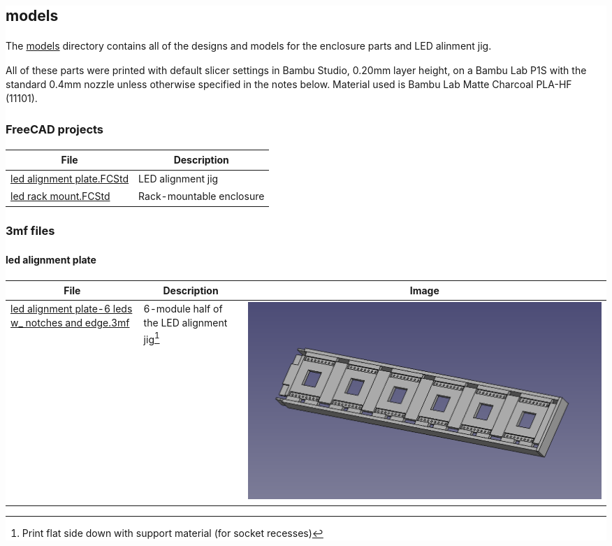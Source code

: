 ## models

The [models](https://github.com/glhughes123/ledload/tree/main/models) directory contains all of the designs and models for the enclosure parts and LED alinment jig.

All of these parts were printed with default slicer settings in Bambu Studio, 0.20mm layer height, on a Bambu Lab P1S with the standard 0.4mm nozzle unless otherwise specified in the notes below. Material used is Bambu Lab Matte Charcoal PLA-HF (11101).

### FreeCAD projects

| File | Description |
| ---- | ----------- |
| [led alignment plate.FCStd](https://github.com/glhughes123/ledload/blob/main/models/led%20alignment%20plate.FCStd) | LED alignment jig |
| [led rack mount.FCStd](https://github.com/glhughes123/ledload/blob/main/models/led%20rack%20mount.FCStd) | Rack-mountable enclosure |

### 3mf files

#### led alignment plate

| File | Description | Image |
| ---- | ----------- | ----- |
| [led alignment plate-6 leds w_ notches and edge.3mf](https://github.com/glhughes123/ledload/blob/main/models/led%20alignment%20plate-6%20leds%20w_%20notches%20and%20edge.3mf) | 6-module half of the LED alignment jig[^1] | ![6 slot jig half](https://github.com/glhughes123/ledload/blob/main/docs/6%20slot%20jig.png) |

[^1]: Print flat side down with support material (for socket recesses)
[^2]: Print external face down without support material; requires some trimming of screw holes
[^3]: Print external face down without support material
[^4]: Print on side without support material, with slots oriented vertically
[^5]: Print with support material